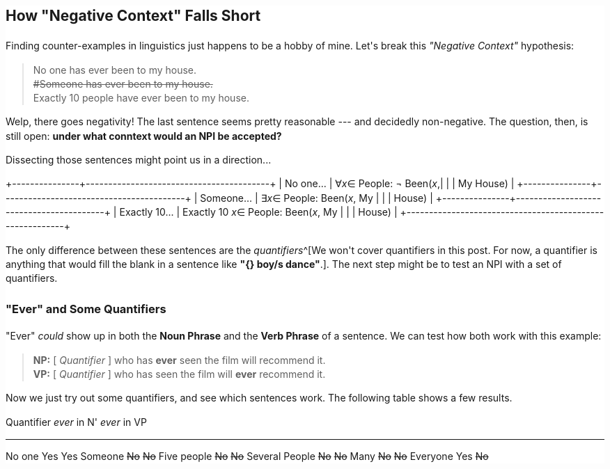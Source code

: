 How "Negative Context" Falls Short
------------------------------------
Finding counter-examples in linguistics just happens to be a hobby of mine.
Let's break this *"Negative Context"* hypothesis:

> No one has ever been to my house.\
> ~~#Someone has ever been to my house.~~\
> Exactly 10 people have ever been to my house.

Welp, there goes negativity! The last sentence seems pretty reasonable --- and
decidedly non-negative. The question, then, is still open: **under what
conntext would an NPI be accepted?**

Dissecting those sentences might point us in a direction...

+---------------+-----------------------------------------+
| No one...     | $\forall x \in$ People: $\neg$ Been($x$,|
|               | My House)                               |
+---------------+-----------------------------------------+
| Someone...    | $\exists x \in$ People: Been($x$, My    |
|               | House)                                  |
+---------------+-----------------------------------------+
| Exactly 10... | Exactly 10 $x \in$ People: Been($x$, My |
|               | House)                                  |
+---------------------------------------------------------+

The only difference between these sentences are the *quantifiers*^[We won't
cover quantifiers in this post. For now, a quantifier is anything that would
fill the blank in a sentence like **"{} boy/s dance"**.]. The next
step might be to test an NPI with a set of quantifiers.

### "Ever" and Some Quantifiers
"Ever" *could* show up in both the **Noun Phrase** and the **Verb Phrase** of a
sentence. We can test how both work with this example:

> **NP:** [ *Quantifier* ] who has **ever** seen the film will recommend it.\
> **VP:** [ *Quantifier* ] who has seen the film will **ever** recommend it.

Now we just try out some quantifiers, and see which sentences work. The
following table shows a few results.

Quantifier              *ever* in N'    *ever* in VP
-------------------   --------------  --------------
No one                Yes             Yes
Someone               ~~No~~          ~~No~~
Five people           ~~No~~          ~~No~~
Several People        ~~No~~          ~~No~~
Many                  ~~No~~          ~~No~~
Everyone              Yes             ~~No~~


[^Giannakidou]: [Giannakidou, Anastasia.
[^Klima]: Klima, E. (1964). Negation in English. Fodor, Jerry A. & Jerrold J.